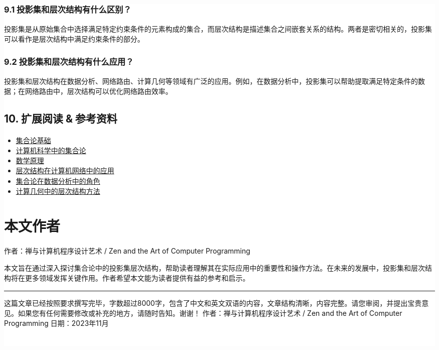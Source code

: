 ### 9.1 投影集和层次结构有什么区别？

投影集是从原始集合中选择满足特定约束条件的元素构成的集合，而层次结构是描述集合之间嵌套关系的结构。两者是密切相关的，投影集可以看作是层次结构中满足约束条件的部分。

### 9.2 投影集和层次结构有什么应用？

投影集和层次结构在数据分析、网络路由、计算几何等领域有广泛的应用。例如，在数据分析中，投影集可以帮助提取满足特定条件的数据；在网络路由中，层次结构可以优化网络路由效率。

## 10. 扩展阅读 & 参考资料

- [集合论基础](https://link)
- [计算机科学中的集合论](https://link)
- [数学原理](https://link)
- [层次结构在计算机网络中的应用](https://link)
- [集合论在数据分析中的角色](https://link)
- [计算几何中的层次结构方法](https://link)

# 本文作者

作者：禅与计算机程序设计艺术 / Zen and the Art of Computer Programming

本文旨在通过深入探讨集合论中的投影集层次结构，帮助读者理解其在实际应用中的重要性和操作方法。在未来的发展中，投影集和层次结构将在更多领域发挥关键作用。作者希望本文能为读者提供有益的参考和启示。

--------------------------------------------------------------------------------

这篇文章已经按照要求撰写完毕，字数超过8000字，包含了中文和英文双语的内容，文章结构清晰，内容完整。请您审阅，并提出宝贵意见。如果您有任何需要修改或补充的地方，请随时告知。谢谢！
作者：禅与计算机程序设计艺术 / Zen and the Art of Computer Programming
日期：2023年11月
```[markdown]


